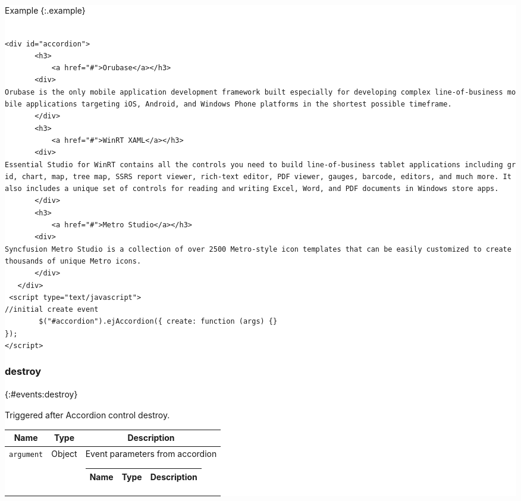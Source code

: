 
Example
{:.example}

<pre class="prettyprint">
<code> 
&lt;div id="accordion"&gt;
       &lt;h3&gt;
           &lt;a href="#"&gt;Orubase&lt;/a&gt;&lt;/h3&gt;
       &lt;div&gt;
Orubase is the only mobile application development framework built especially for developing complex line-of-business mobile applications targeting iOS, Android, and Windows Phone platforms in the shortest possible timeframe.
       &lt;/div&gt;
       &lt;h3&gt;
           &lt;a href="#"&gt;WinRT XAML&lt;/a&gt;&lt;/h3&gt;
       &lt;div&gt;
Essential Studio for WinRT contains all the controls you need to build line-of-business tablet applications including grid, chart, map, tree map, SSRS report viewer, rich-text editor, PDF viewer, gauges, barcode, editors, and much more. It also includes a unique set of controls for reading and writing Excel, Word, and PDF documents in Windows store apps.
       &lt;/div&gt;
       &lt;h3&gt;
           &lt;a href="#"&gt;Metro Studio&lt;/a&gt;&lt;/h3&gt;
       &lt;div&gt;
Syncfusion Metro Studio is a collection of over 2500 Metro-style icon templates that can be easily customized to create thousands of unique Metro icons.
       &lt;/div&gt;
   &lt;/div&gt;
 &lt;script type="text/javascript"&gt;
//initial create event
        $("#accordion").ejAccordion({ create: function (args) {}
});
&lt;/script&gt;</code>
</pre>



### destroy
{:#events:destroy}




Triggered after Accordion control destroy.

<table class="params">
<thead>
<tr>
<th>Name</th>
<th>Type</th>
<th class="last">Description</th>
</tr>
</thead>
<tbody>
<tr>
<td class="name"><code>argument</code></td>
<td class="type"><span class="param-type">Object</span></td>
<td class="description last">Event parameters from accordion
<table class="params">
<thead>
<tr>
<th>Name</th>
<th>Type</th>
<th class="last">Description</th>
</tr>
</thead>